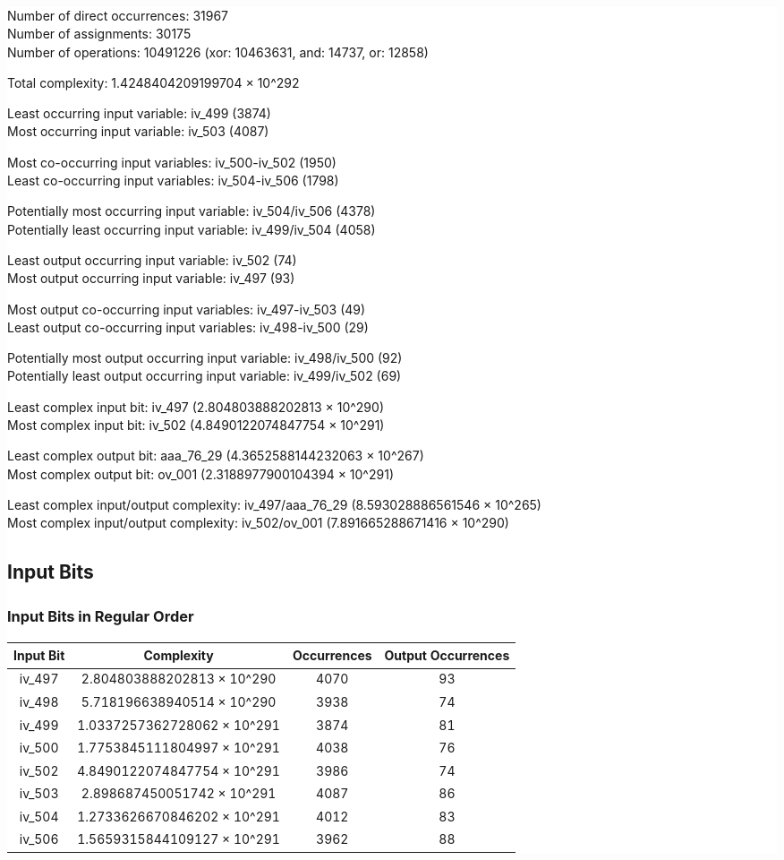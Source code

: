 Number of direct occurrences: 31967  
Number of assignments: 30175  
Number of operations: 10491226
(xor: 10463631,
and: 14737,
or: 12858)

Total complexity: 1.4248404209199704 × 10^292

Least occurring input variable: iv_499 (3874)  
Most occurring input variable: iv_503 (4087)

Most co-occurring input variables: iv_500-iv_502 (1950)  
Least co-occurring input variables: iv_504-iv_506 (1798)

Potentially most occurring input variable: iv_504/iv_506 (4378)  
Potentially least occurring input variable: iv_499/iv_504 (4058)

Least output occurring input variable: iv_502 (74)  
Most output occurring input variable: iv_497 (93)

Most output co-occurring input variables: iv_497-iv_503 (49)  
Least output co-occurring input variables: iv_498-iv_500 (29)

Potentially most output occurring input variable: iv_498/iv_500 (92)  
Potentially least output occurring input variable: iv_499/iv_502 (69)

Least complex input bit: iv_497 (2.804803888202813 × 10^290)  
Most complex input bit: iv_502 (4.8490122074847754 × 10^291)

Least complex output bit: aaa_76_29 (4.3652588144232063 × 10^267)  
Most complex output bit: ov_001 (2.3188977900104394 × 10^291)

Least complex input/output complexity: iv_497/aaa_76_29 (8.593028886561546 × 10^265)  
Most complex input/output complexity: iv_502/ov_001 (7.891665288671416 × 10^290)

## Input Bits

### Input Bits in Regular Order

| Input Bit | Complexity | Occurrences | Output Occurrences |
|:---------:|:----------:|:-----------:|:------------------:|
| iv_497 | 2.804803888202813 × 10^290 | 4070 | 93 |
| iv_498 | 5.718196638940514 × 10^290 | 3938 | 74 |
| iv_499 | 1.0337257362728062 × 10^291 | 3874 | 81 |
| iv_500 | 1.7753845111804997 × 10^291 | 4038 | 76 |
| iv_502 | 4.8490122074847754 × 10^291 | 3986 | 74 |
| iv_503 | 2.898687450051742 × 10^291 | 4087 | 86 |
| iv_504 | 1.2733626670846202 × 10^291 | 4012 | 83 |
| iv_506 | 1.5659315844109127 × 10^291 | 3962 | 88 |
